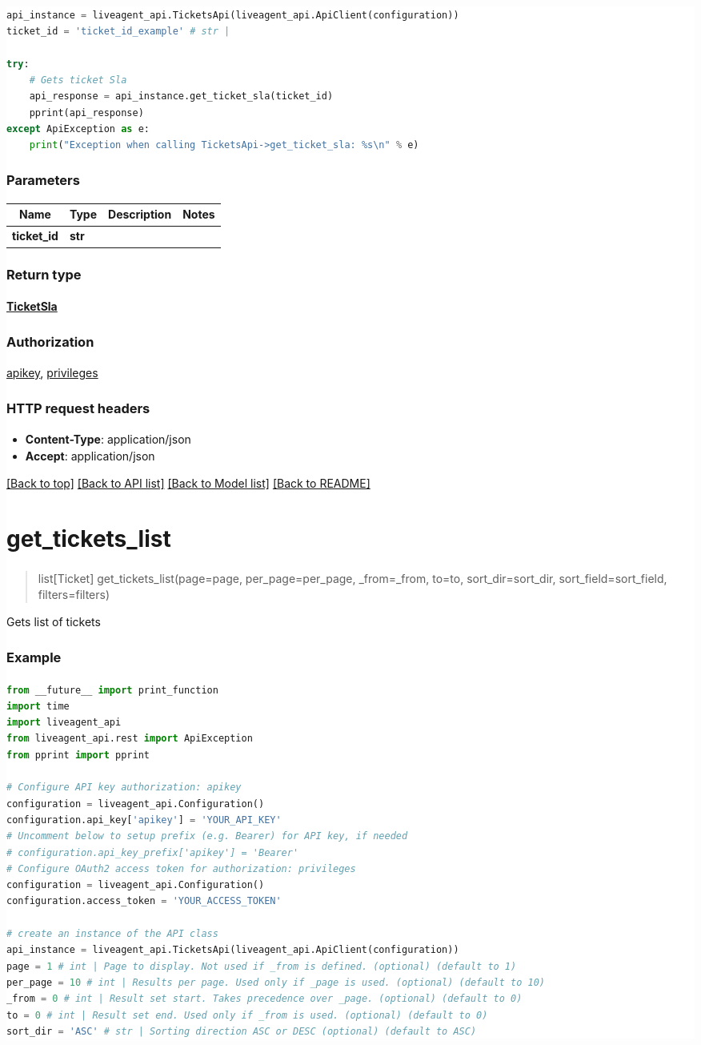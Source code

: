 ```python
api_instance = liveagent_api.TicketsApi(liveagent_api.ApiClient(configuration))
ticket_id = 'ticket_id_example' # str | 

try:
    # Gets ticket Sla
    api_response = api_instance.get_ticket_sla(ticket_id)
    pprint(api_response)
except ApiException as e:
    print("Exception when calling TicketsApi->get_ticket_sla: %s\n" % e)
```

### Parameters

Name | Type | Description  | Notes
------------- | ------------- | ------------- | -------------
 **ticket_id** | **str**|  | 

### Return type

[**TicketSla**](TicketSla.md)

### Authorization

[apikey](../README.md#apikey), [privileges](../README.md#privileges)

### HTTP request headers

 - **Content-Type**: application/json
 - **Accept**: application/json

[[Back to top]](#) [[Back to API list]](../README.md#documentation-for-api-endpoints) [[Back to Model list]](../README.md#documentation-for-models) [[Back to README]](../README.md)

# **get_tickets_list**
> list[Ticket] get_tickets_list(page=page, per_page=per_page, _from=_from, to=to, sort_dir=sort_dir, sort_field=sort_field, filters=filters)

Gets list of tickets

### Example
```python
from __future__ import print_function
import time
import liveagent_api
from liveagent_api.rest import ApiException
from pprint import pprint

# Configure API key authorization: apikey
configuration = liveagent_api.Configuration()
configuration.api_key['apikey'] = 'YOUR_API_KEY'
# Uncomment below to setup prefix (e.g. Bearer) for API key, if needed
# configuration.api_key_prefix['apikey'] = 'Bearer'
# Configure OAuth2 access token for authorization: privileges
configuration = liveagent_api.Configuration()
configuration.access_token = 'YOUR_ACCESS_TOKEN'

# create an instance of the API class
api_instance = liveagent_api.TicketsApi(liveagent_api.ApiClient(configuration))
page = 1 # int | Page to display. Not used if _from is defined. (optional) (default to 1)
per_page = 10 # int | Results per page. Used only if _page is used. (optional) (default to 10)
_from = 0 # int | Result set start. Takes precedence over _page. (optional) (default to 0)
to = 0 # int | Result set end. Used only if _from is used. (optional) (default to 0)
sort_dir = 'ASC' # str | Sorting direction ASC or DESC (optional) (default to ASC)
```